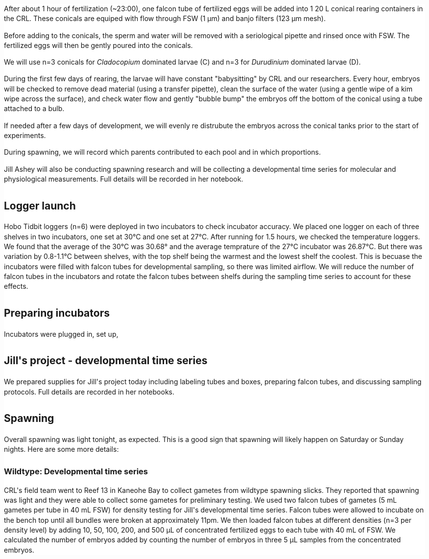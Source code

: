 After about 1 hour of fertilization (~23:00), one falcon tube of fertilized eggs will be added into 1 20 L conical rearing containers in the CRL. These conicals are equiped with flow through FSW (1 µm) and banjo filters (123 µm mesh). 

Before adding to the conicals, the sperm and water will be removed with a seriological pipette and rinsed once with FSW. The fertilized eggs will then be gently poured into the conicals. 
  
We will use n=3 conicals for *Cladocopium* dominated larvae (C) and n=3 for *Durudinium* dominated larvae (D). 

During the first few days of rearing, the larvae will have constant "babysitting" by CRL and our researchers. Every hour, embryos will be checked to remove dead material (using a transfer pipette), clean the surface of the water (using a gentle wipe of a kim wipe across the surface), and check water flow and gently "bubble bump" the embryos off the bottom of the conical using a tube attached to a bulb. 

If needed after a few days of development, we will evenly re distrubute the embryos across the conical tanks prior to the start of experiments. 

During spawning, we will record which parents contributed to each pool and in which proportions. 

Jill Ashey will also be conducting spawning research and will be collecting a developmental time series for molecular and physiological measurements. Full details will be recorded in her notebook.  

## Logger launch

Hobo Tidbit loggers (n=6) were deployed in two incubators to check incubator accuracy. We placed one logger on each of three shelves in two incubators, one set at 30°C and one set at 27°C. After running for 1.5 hours, we checked the temperature loggers. We found that the average of the 30°C was 30.68° and the average temprature of the 27°C incubator was 26.87°C. But there was variation by 0.8-1.1°C between shelves, with the top shelf being the warmest and the lowest shelf the coolest. This is becuase the incubators were filled with falcon tubes for developmental sampling, so there was limited airflow. We will reduce the number of falcon tubes in the incubators and rotate the falcon tubes between shelfs during the sampling time series to account for these effects. 

## Preparing incubators 

Incubators were plugged in, set up, 

## Jill's project - developmental time series 

We prepared supplies for Jill's project today including labeling tubes and boxes, preparing falcon tubes, and discussing sampling protocols. Full details are recorded in her notebooks.  

## Spawning 

Overall spawning was light tonight, as expected. This is a good sign that spawning will likely happen on Saturday or Sunday nights. Here are some more details: 

### Wildtype: Developmental time series 

CRL's field team went to Reef 13 in Kaneohe Bay to collect gametes from wildtype spawning slicks. They reported that spawning was light and they were able to collect some gametes for preliminary testing. We used two falcon tubes of gametes (5 mL gametes per tube in 40 mL FSW) for density testing for Jill's developmental time series. Falcon tubes were allowed to incubate on the bench top until all bundles were broken at approximately 11pm. We then loaded falcon tubes at different densities (n=3 per density level) by adding 10, 50, 100, 200, and 500 µL of concentrated fertilized eggs to each tube with 40 mL of FSW. We calculated the number of embryos added by counting the number of embryos in three 5 µL samples from the concentrated embryos. 
